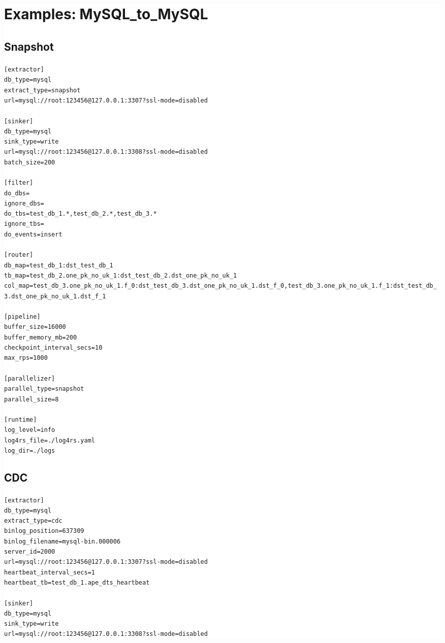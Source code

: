 # Examples: MySQL_to_MySQL

## Snapshot

```
[extractor]
db_type=mysql
extract_type=snapshot
url=mysql://root:123456@127.0.0.1:3307?ssl-mode=disabled

[sinker]
db_type=mysql
sink_type=write
url=mysql://root:123456@127.0.0.1:3308?ssl-mode=disabled
batch_size=200

[filter]
do_dbs=
ignore_dbs=
do_tbs=test_db_1.*,test_db_2.*,test_db_3.*
ignore_tbs=
do_events=insert

[router]
db_map=test_db_1:dst_test_db_1
tb_map=test_db_2.one_pk_no_uk_1:dst_test_db_2.dst_one_pk_no_uk_1
col_map=test_db_3.one_pk_no_uk_1.f_0:dst_test_db_3.dst_one_pk_no_uk_1.dst_f_0,test_db_3.one_pk_no_uk_1.f_1:dst_test_db_3.dst_one_pk_no_uk_1.dst_f_1

[pipeline]
buffer_size=16000
buffer_memory_mb=200
checkpoint_interval_secs=10
max_rps=1000

[parallelizer]
parallel_type=snapshot
parallel_size=8

[runtime]
log_level=info
log4rs_file=./log4rs.yaml
log_dir=./logs
```

## CDC

```
[extractor]
db_type=mysql
extract_type=cdc
binlog_position=637309
binlog_filename=mysql-bin.000006
server_id=2000
url=mysql://root:123456@127.0.0.1:3307?ssl-mode=disabled
heartbeat_interval_secs=1
heartbeat_tb=test_db_1.ape_dts_heartbeat

[sinker]
db_type=mysql
sink_type=write
url=mysql://root:123456@127.0.0.1:3308?ssl-mode=disabled
```